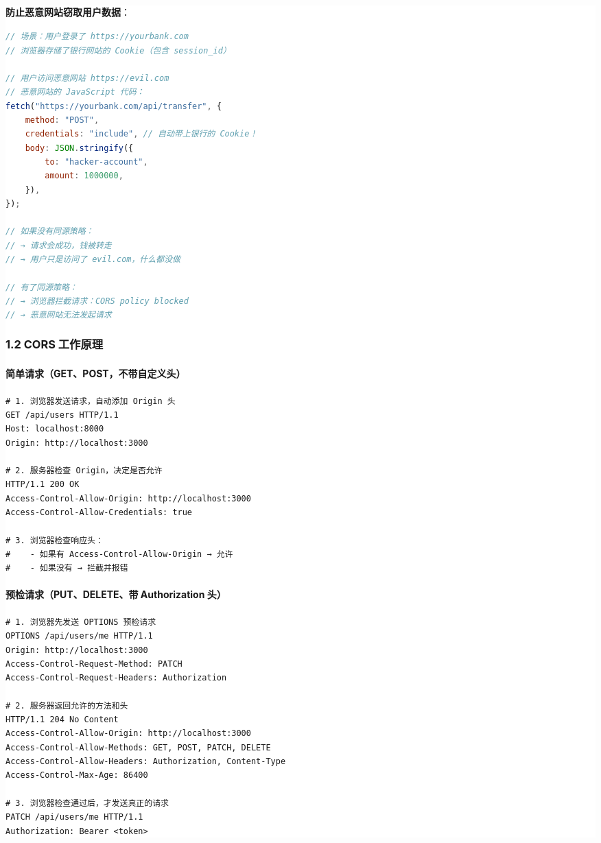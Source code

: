 **防止恶意网站窃取用户数据**：

```javascript
// 场景：用户登录了 https://yourbank.com
// 浏览器存储了银行网站的 Cookie（包含 session_id）

// 用户访问恶意网站 https://evil.com
// 恶意网站的 JavaScript 代码：
fetch("https://yourbank.com/api/transfer", {
    method: "POST",
    credentials: "include", // 自动带上银行的 Cookie！
    body: JSON.stringify({
        to: "hacker-account",
        amount: 1000000,
    }),
});

// 如果没有同源策略：
// → 请求会成功，钱被转走
// → 用户只是访问了 evil.com，什么都没做

// 有了同源策略：
// → 浏览器拦截请求：CORS policy blocked
// → 恶意网站无法发起请求
```

### 1.2 CORS 工作原理

#### 简单请求（GET、POST，不带自定义头）

```http
# 1. 浏览器发送请求，自动添加 Origin 头
GET /api/users HTTP/1.1
Host: localhost:8000
Origin: http://localhost:3000

# 2. 服务器检查 Origin，决定是否允许
HTTP/1.1 200 OK
Access-Control-Allow-Origin: http://localhost:3000
Access-Control-Allow-Credentials: true

# 3. 浏览器检查响应头：
#    - 如果有 Access-Control-Allow-Origin → 允许
#    - 如果没有 → 拦截并报错
```

#### 预检请求（PUT、DELETE、带 Authorization 头）

```http
# 1. 浏览器先发送 OPTIONS 预检请求
OPTIONS /api/users/me HTTP/1.1
Origin: http://localhost:3000
Access-Control-Request-Method: PATCH
Access-Control-Request-Headers: Authorization

# 2. 服务器返回允许的方法和头
HTTP/1.1 204 No Content
Access-Control-Allow-Origin: http://localhost:3000
Access-Control-Allow-Methods: GET, POST, PATCH, DELETE
Access-Control-Allow-Headers: Authorization, Content-Type
Access-Control-Max-Age: 86400

# 3. 浏览器检查通过后，才发送真正的请求
PATCH /api/users/me HTTP/1.1
Authorization: Bearer <token>
```